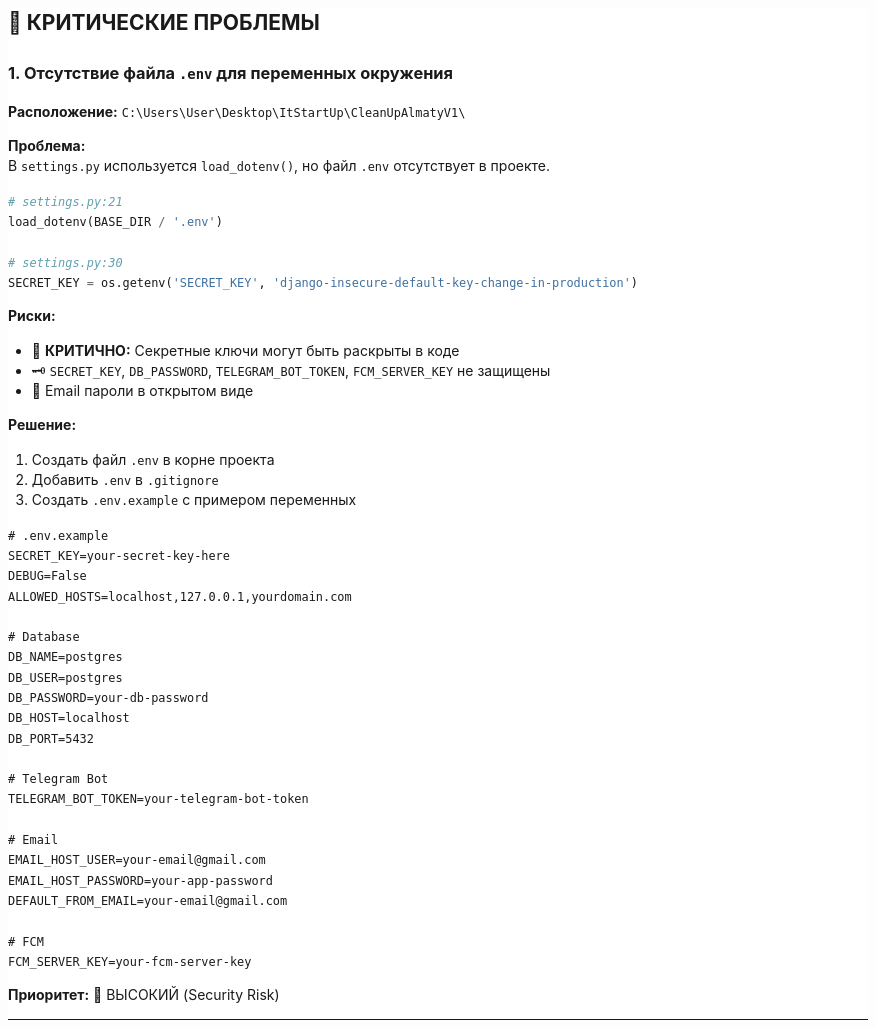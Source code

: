 
## 🔴 КРИТИЧЕСКИЕ ПРОБЛЕМЫ

### 1. **Отсутствие файла `.env` для переменных окружения**

**Расположение:** `C:\Users\User\Desktop\ItStartUp\CleanUpAlmatyV1\`

**Проблема:**  
В `settings.py` используется `load_dotenv()`, но файл `.env` отсутствует в проекте.

```python
# settings.py:21
load_dotenv(BASE_DIR / '.env')

# settings.py:30
SECRET_KEY = os.getenv('SECRET_KEY', 'django-insecure-default-key-change-in-production')
```

**Риски:**
- 🔐 **КРИТИЧНО:** Секретные ключи могут быть раскрыты в коде
- 🗝️ `SECRET_KEY`, `DB_PASSWORD`, `TELEGRAM_BOT_TOKEN`, `FCM_SERVER_KEY` не защищены
- 📧 Email пароли в открытом виде

**Решение:**
1. Создать файл `.env` в корне проекта
2. Добавить `.env` в `.gitignore`
3. Создать `.env.example` с примером переменных

```env
# .env.example
SECRET_KEY=your-secret-key-here
DEBUG=False
ALLOWED_HOSTS=localhost,127.0.0.1,yourdomain.com

# Database
DB_NAME=postgres
DB_USER=postgres
DB_PASSWORD=your-db-password
DB_HOST=localhost
DB_PORT=5432

# Telegram Bot
TELEGRAM_BOT_TOKEN=your-telegram-bot-token

# Email
EMAIL_HOST_USER=your-email@gmail.com
EMAIL_HOST_PASSWORD=your-app-password
DEFAULT_FROM_EMAIL=your-email@gmail.com

# FCM
FCM_SERVER_KEY=your-fcm-server-key
```

**Приоритет:** 🔴 ВЫСОКИЙ (Security Risk)

---